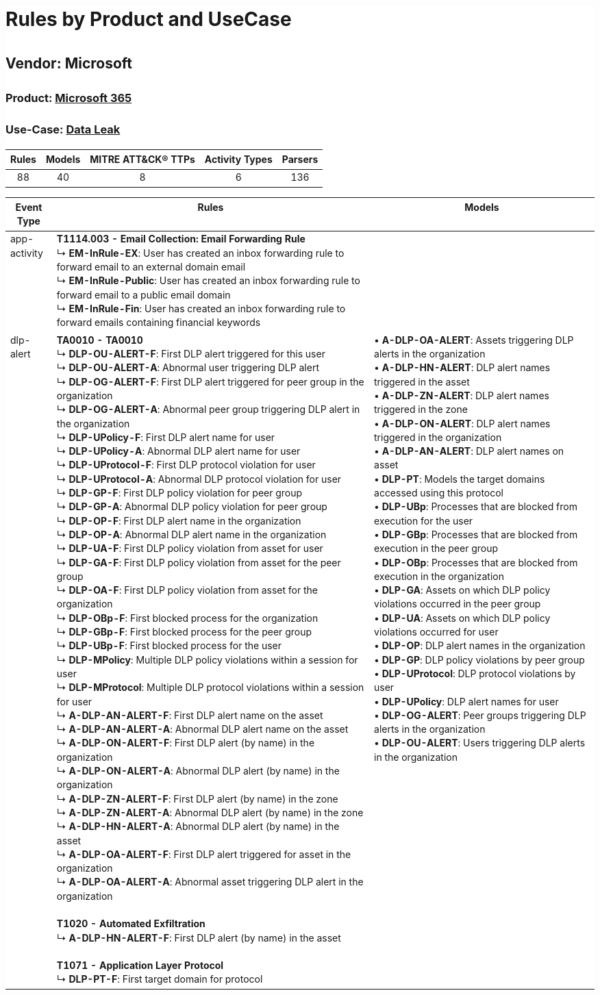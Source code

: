 Rules by Product and UseCase
============================
Vendor: Microsoft
-----------------
### Product: [Microsoft 365](../ds_microsoft_microsoft_365.md)
### Use-Case: [Data Leak](../../../../UseCases/uc_data_leak.md)

| Rules | Models | MITRE ATT&CK® TTPs | Activity Types | Parsers |
|:-----:|:------:|:------------------:|:--------------:|:-------:|
|  88   |   40   |         8          |       6        |   136   |

| Event Type    | Rules    | Models    |
| ---- | ---- | ---- |
| app-activity    | <b>T1114.003 - Email Collection: Email Forwarding Rule</b><br> ↳ <b>EM-InRule-EX</b>: User has created an inbox forwarding rule to forward email to an external domain email<br> ↳ <b>EM-InRule-Public</b>: User has created an inbox forwarding rule to forward email to a public email domain<br> ↳ <b>EM-InRule-Fin</b>: User has created an inbox forwarding rule to forward emails containing financial keywords    |    |
| dlp-alert    | <b>TA0010 - TA0010</b><br> ↳ <b>DLP-OU-ALERT-F</b>: First DLP alert triggered for this user<br> ↳ <b>DLP-OU-ALERT-A</b>: Abnormal user triggering DLP alert<br> ↳ <b>DLP-OG-ALERT-F</b>: First DLP alert triggered for peer group in the organization<br> ↳ <b>DLP-OG-ALERT-A</b>: Abnormal peer group triggering DLP alert in the organization<br> ↳ <b>DLP-UPolicy-F</b>: First DLP alert name for user<br> ↳ <b>DLP-UPolicy-A</b>: Abnormal DLP alert name for user<br> ↳ <b>DLP-UProtocol-F</b>: First DLP protocol violation for user<br> ↳ <b>DLP-UProtocol-A</b>: Abnormal DLP protocol violation for user<br> ↳ <b>DLP-GP-F</b>: First DLP policy violation for peer group<br> ↳ <b>DLP-GP-A</b>: Abnormal DLP policy violation for peer group<br> ↳ <b>DLP-OP-F</b>: First DLP alert name in the organization<br> ↳ <b>DLP-OP-A</b>: Abnormal DLP alert name in the organization<br> ↳ <b>DLP-UA-F</b>: First DLP policy violation from asset for user<br> ↳ <b>DLP-GA-F</b>: First DLP policy violation from asset for the peer group<br> ↳ <b>DLP-OA-F</b>: First DLP policy violation from asset for the organization<br> ↳ <b>DLP-OBp-F</b>: First blocked process for the organization<br> ↳ <b>DLP-GBp-F</b>: First blocked process for the peer group<br> ↳ <b>DLP-UBp-F</b>: First blocked process for the user<br> ↳ <b>DLP-MPolicy</b>: Multiple DLP policy violations within a session for user<br> ↳ <b>DLP-MProtocol</b>: Multiple DLP protocol violations within a session for user<br> ↳ <b>A-DLP-AN-ALERT-F</b>: First DLP alert name on the asset<br> ↳ <b>A-DLP-AN-ALERT-A</b>: Abnormal DLP alert name on the asset<br> ↳ <b>A-DLP-ON-ALERT-F</b>: First DLP alert (by name) in the organization<br> ↳ <b>A-DLP-ON-ALERT-A</b>: Abnormal DLP alert (by name) in the organization<br> ↳ <b>A-DLP-ZN-ALERT-F</b>: First DLP alert (by name) in the zone<br> ↳ <b>A-DLP-ZN-ALERT-A</b>: Abnormal DLP alert (by name) in the zone<br> ↳ <b>A-DLP-HN-ALERT-A</b>: Abnormal DLP alert (by name) in the asset<br> ↳ <b>A-DLP-OA-ALERT-F</b>: First DLP alert triggered for asset in the organization<br> ↳ <b>A-DLP-OA-ALERT-A</b>: Abnormal asset triggering DLP alert in the organization<br><br><b>T1020 - Automated Exfiltration</b><br> ↳ <b>A-DLP-HN-ALERT-F</b>: First DLP alert (by name) in the asset<br><br><b>T1071 - Application Layer Protocol</b><br> ↳ <b>DLP-PT-F</b>: First target domain for protocol    |  • <b>A-DLP-OA-ALERT</b>: Assets triggering DLP alerts in the organization<br> • <b>A-DLP-HN-ALERT</b>: DLP alert names triggered in the asset<br> • <b>A-DLP-ZN-ALERT</b>: DLP alert names triggered in the zone<br> • <b>A-DLP-ON-ALERT</b>: DLP alert names triggered in the organization<br> • <b>A-DLP-AN-ALERT</b>: DLP alert names on asset<br> • <b>DLP-PT</b>: Models the target domains accessed using this protocol<br> • <b>DLP-UBp</b>: Processes that are blocked from execution for the user<br> • <b>DLP-GBp</b>: Processes that are blocked from execution in the peer group<br> • <b>DLP-OBp</b>: Processes that are blocked from execution in the organization<br> • <b>DLP-GA</b>: Assets on which DLP policy violations occurred in the peer group<br> • <b>DLP-UA</b>: Assets on which DLP policy violations occurred for user<br> • <b>DLP-OP</b>: DLP alert names in the organization<br> • <b>DLP-GP</b>: DLP policy violations by peer group<br> • <b>DLP-UProtocol</b>: DLP protocol violations by user<br> • <b>DLP-UPolicy</b>: DLP alert names for user<br> • <b>DLP-OG-ALERT</b>: Peer groups triggering DLP alerts in the organization<br> • <b>DLP-OU-ALERT</b>: Users triggering DLP alerts in the organization |